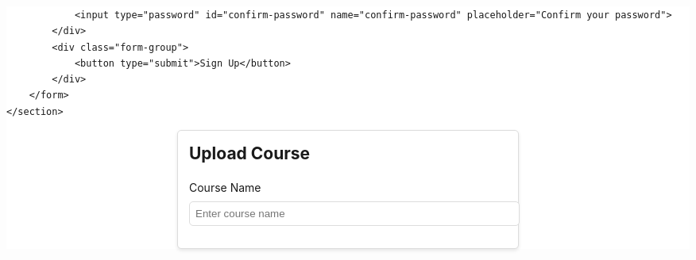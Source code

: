                 <input type="password" id="confirm-password" name="confirm-password" placeholder="Confirm your password">
            </div>
            <div class="form-group">
                <button type="submit">Sign Up</button>
            </div>
        </form>
    </section>
</body>
</html>


<!DOCTYPE html>
<html lang="en">
<head>
    <meta charset="UTF-8">
    <meta name="viewport" content="width=device-width, initial-scale=1.0">
    <title>Upload Course - LMS</title>
    <style>
        .upload-form {
            background-color: #fff;
            border: 1px solid #ddd;
            border-radius: 5px;
            margin: 1rem auto;
            padding: 1rem;
            max-width: 400px;
            box-shadow: 0 2px 4px rgba(0, 0, 0, 0.1);
        }
        .upload-form h2 {
            margin-top: 0;
        }
        .form-group {
            margin-bottom: 1rem;
        }
        .form-group label {
            display: block;
            margin-bottom: 0.5rem;
        }
        .form-group input, .form-group textarea, .form-group button {
            width: 100%;
            padding: 0.5rem;
            border: 1px solid #ddd;
            border-radius: 5px;
        }
        .form-group button {
            background-color: #28a745;
            color: #fff;
            font-weight: bold;
            cursor: pointer;
        }
        .form-group button:hover {
            background-color: #218838;
        }
    </style>
</head>
<body>
    <section class="upload-form">
        <h2>Upload Course</h2>
        <form>
            <div class="form-group">
                <label for="course-name">Course Name</label>
                <input type="text" id="course-name" name="course-name" placeholder="Enter course name">
            </div>
            <div class="form-group">